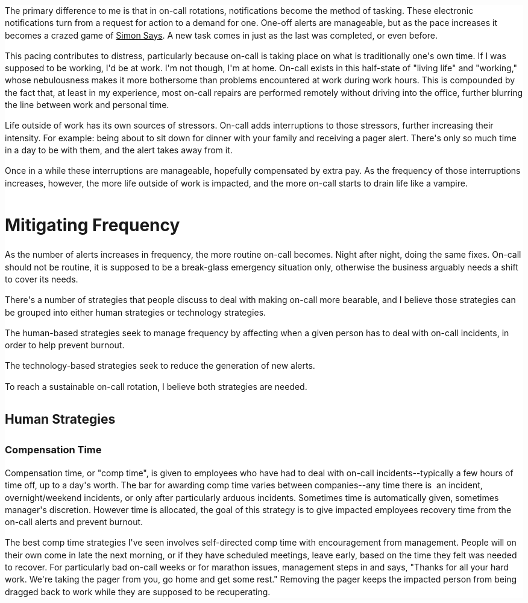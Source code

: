The primary difference to me is that in on-call rotations, notifications become the method of tasking. These electronic notifications turn from a request for action to a demand for one. One-off alerts are manageable, but as the pace increases it becomes a crazed game of [Simon Says](https://en.wikipedia.org/wiki/Simon_Says). A new task comes in just as the last was completed, or even before.

This pacing contributes to distress, particularly because on-call is taking place on what is traditionally one's own time. If I was supposed to be working, I'd be at work. I'm not though, I'm at home. On-call exists in this half-state of "living life" and "working," whose nebulousness makes it more bothersome than problems encountered at work during work hours. This is compounded by the fact that, at least in my experience, most on-call repairs are performed remotely without driving into the office, further blurring the line between work and personal time.

Life outside of work has its own sources of stressors. On-call adds interruptions to those stressors, further increasing their intensity. For example: being about to sit down for dinner with your family and receiving a pager alert. There's only so much time in a day to be with them, and the alert takes away from it.

Once in a while these interruptions are manageable, hopefully compensated by extra pay. As the frequency of those interruptions increases, however, the more life outside of work is impacted, and the more on-call starts to drain life like a vampire.


# Mitigating Frequency


As the number of alerts increases in frequency, the more routine on-call becomes. Night after night, doing the same fixes. On-call should not be routine, it is supposed to be a break-glass emergency situation only, otherwise the business arguably needs a shift to cover its needs.

There's a number of strategies that people discuss to deal with making on-call more bearable, and I believe those strategies can be grouped into either human strategies or technology strategies.

The human-based strategies seek to manage frequency by affecting when a given person has to deal with on-call incidents, in order to help prevent burnout.

The technology-based strategies seek to reduce the generation of new alerts.

To reach a sustainable on-call rotation, I believe both strategies are needed.


## Human Strategies




### Compensation Time


Compensation time, or "comp time", is given to employees who have had to deal with on-call incidents--typically a few hours of time off, up to a day's worth. The bar for awarding comp time varies between companies--any time there is  an incident, overnight/weekend incidents, or only after particularly arduous incidents. Sometimes time is automatically given, sometimes manager's discretion. However time is allocated, the goal of this strategy is to give impacted employees recovery time from the on-call alerts and prevent burnout.

The best comp time strategies I've seen involves self-directed comp time with encouragement from management. People will on their own come in late the next morning, or if they have scheduled meetings, leave early, based on the time they felt was needed to recover. For particularly bad on-call weeks or for marathon issues, management steps in and says, "Thanks for all your hard work. We're taking the pager from you, go home and get some rest." Removing the pager keeps the impacted person from being dragged back to work while they are supposed to be recuperating.
